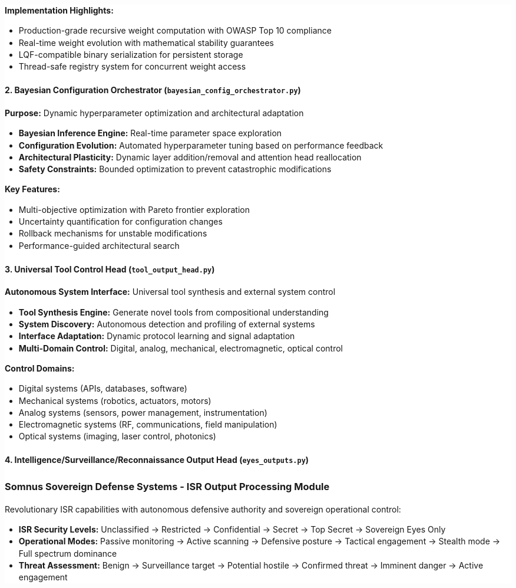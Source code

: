 **Implementation Highlights:**

- Production-grade recursive weight computation with OWASP Top 10 compliance
- Real-time weight evolution with mathematical stability guarantees
- LQF-compatible binary serialization for persistent storage
- Thread-safe registry system for concurrent weight access

#### 2. Bayesian Configuration Orchestrator (`bayesian_config_orchestrator.py`)

**Purpose:** Dynamic hyperparameter optimization and architectural adaptation

- **Bayesian Inference Engine:** Real-time parameter space exploration
- **Configuration Evolution:** Automated hyperparameter tuning based on performance feedback
- **Architectural Plasticity:** Dynamic layer addition/removal and attention head reallocation
- **Safety Constraints:** Bounded optimization to prevent catastrophic modifications

**Key Features:**

- Multi-objective optimization with Pareto frontier exploration
- Uncertainty quantification for configuration changes
- Rollback mechanisms for unstable modifications
- Performance-guided architectural search

#### 3. Universal Tool Control Head (`tool_output_head.py`)

**Autonomous System Interface:** Universal tool synthesis and external system control

- **Tool Synthesis Engine:** Generate novel tools from compositional understanding
- **System Discovery:** Autonomous detection and profiling of external systems
- **Interface Adaptation:** Dynamic protocol learning and signal adaptation
- **Multi-Domain Control:** Digital, analog, mechanical, electromagnetic, optical control

**Control Domains:**

- Digital systems (APIs, databases, software)
- Mechanical systems (robotics, actuators, motors)
- Analog systems (sensors, power management, instrumentation)
- Electromagnetic systems (RF, communications, field manipulation)
- Optical systems (imaging, laser control, photonics)

#### 4. Intelligence/Surveillance/Reconnaissance Output Head (`eyes_outputs.py`)

### **Somnus Sovereign Defense Systems - ISR Output Processing Module**

Revolutionary ISR capabilities with autonomous defensive authority and sovereign operational control:

- **ISR Security Levels:** Unclassified → Restricted → Confidential → Secret → Top Secret → Sovereign Eyes Only
- **Operational Modes:** Passive monitoring → Active scanning → Defensive posture → Tactical engagement → Stealth mode → Full spectrum dominance
- **Threat Assessment:** Benign → Surveillance target → Potential hostile → Confirmed threat → Imminent danger → Active engagement
